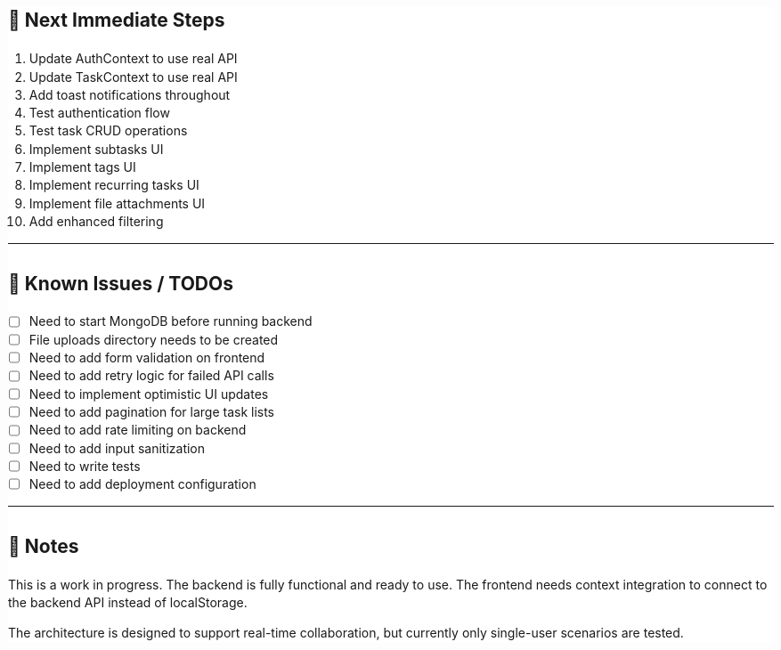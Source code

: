 
## 🎯 Next Immediate Steps

1. Update AuthContext to use real API
2. Update TaskContext to use real API
3. Add toast notifications throughout
4. Test authentication flow
5. Test task CRUD operations
6. Implement subtasks UI
7. Implement tags UI
8. Implement recurring tasks UI
9. Implement file attachments UI
10. Add enhanced filtering

---

## 🐛 Known Issues / TODOs

- [ ] Need to start MongoDB before running backend
- [ ] File uploads directory needs to be created
- [ ] Need to add form validation on frontend
- [ ] Need to add retry logic for failed API calls
- [ ] Need to implement optimistic UI updates
- [ ] Need to add pagination for large task lists
- [ ] Need to add rate limiting on backend
- [ ] Need to add input sanitization
- [ ] Need to write tests
- [ ] Need to add deployment configuration

---

## 📝 Notes

This is a work in progress. The backend is fully functional and ready to use. The frontend needs context integration to connect to the backend API instead of localStorage.

The architecture is designed to support real-time collaboration, but currently only single-user scenarios are tested.
